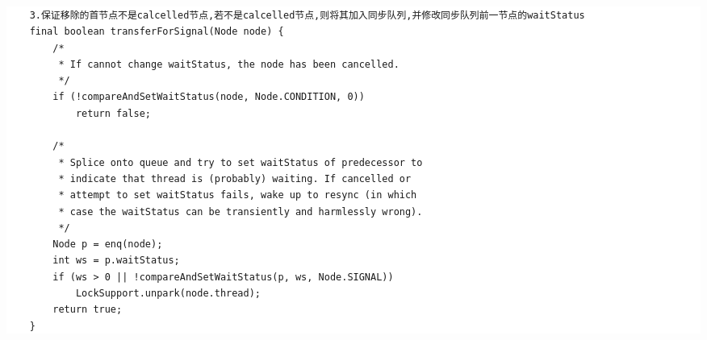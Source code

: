 		3.保证移除的首节点不是calcelled节点,若不是calcelled节点,则将其加入同步队列,并修改同步队列前一节点的waitStatus
		final boolean transferForSignal(Node node) {
	        /*
	         * If cannot change waitStatus, the node has been cancelled.
	         */
	        if (!compareAndSetWaitStatus(node, Node.CONDITION, 0))
	            return false;
	
	        /*
	         * Splice onto queue and try to set waitStatus of predecessor to
	         * indicate that thread is (probably) waiting. If cancelled or
	         * attempt to set waitStatus fails, wake up to resync (in which
	         * case the waitStatus can be transiently and harmlessly wrong).
	         */
	        Node p = enq(node);
	        int ws = p.waitStatus;
	        if (ws > 0 || !compareAndSetWaitStatus(p, ws, Node.SIGNAL))
	            LockSupport.unpark(node.thread);
	        return true;
	    }
